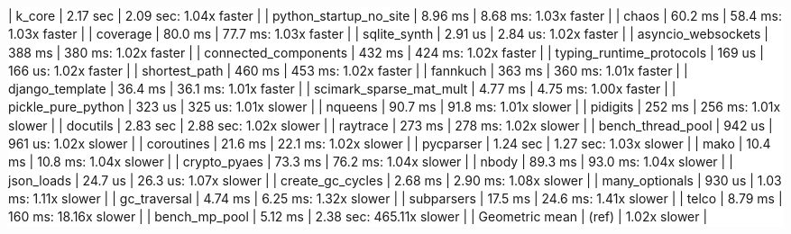 | k_core                     | 2.17 sec                                                     | 2.09 sec: 1.04x faster                                                      |
| python_startup_no_site     | 8.96 ms                                                      | 8.68 ms: 1.03x faster                                                       |
| chaos                      | 60.2 ms                                                      | 58.4 ms: 1.03x faster                                                       |
| coverage                   | 80.0 ms                                                      | 77.7 ms: 1.03x faster                                                       |
| sqlite_synth               | 2.91 us                                                      | 2.84 us: 1.02x faster                                                       |
| asyncio_websockets         | 388 ms                                                       | 380 ms: 1.02x faster                                                        |
| connected_components       | 432 ms                                                       | 424 ms: 1.02x faster                                                        |
| typing_runtime_protocols   | 169 us                                                       | 166 us: 1.02x faster                                                        |
| shortest_path              | 460 ms                                                       | 453 ms: 1.02x faster                                                        |
| fannkuch                   | 363 ms                                                       | 360 ms: 1.01x faster                                                        |
| django_template            | 36.4 ms                                                      | 36.1 ms: 1.01x faster                                                       |
| scimark_sparse_mat_mult    | 4.77 ms                                                      | 4.75 ms: 1.00x faster                                                       |
| pickle_pure_python         | 323 us                                                       | 325 us: 1.01x slower                                                        |
| nqueens                    | 90.7 ms                                                      | 91.8 ms: 1.01x slower                                                       |
| pidigits                   | 252 ms                                                       | 256 ms: 1.01x slower                                                        |
| docutils                   | 2.83 sec                                                     | 2.88 sec: 1.02x slower                                                      |
| raytrace                   | 273 ms                                                       | 278 ms: 1.02x slower                                                        |
| bench_thread_pool          | 942 us                                                       | 961 us: 1.02x slower                                                        |
| coroutines                 | 21.6 ms                                                      | 22.1 ms: 1.02x slower                                                       |
| pycparser                  | 1.24 sec                                                     | 1.27 sec: 1.03x slower                                                      |
| mako                       | 10.4 ms                                                      | 10.8 ms: 1.04x slower                                                       |
| crypto_pyaes               | 73.3 ms                                                      | 76.2 ms: 1.04x slower                                                       |
| nbody                      | 89.3 ms                                                      | 93.0 ms: 1.04x slower                                                       |
| json_loads                 | 24.7 us                                                      | 26.3 us: 1.07x slower                                                       |
| create_gc_cycles           | 2.68 ms                                                      | 2.90 ms: 1.08x slower                                                       |
| many_optionals             | 930 us                                                       | 1.03 ms: 1.11x slower                                                       |
| gc_traversal               | 4.74 ms                                                      | 6.25 ms: 1.32x slower                                                       |
| subparsers                 | 17.5 ms                                                      | 24.6 ms: 1.41x slower                                                       |
| telco                      | 8.79 ms                                                      | 160 ms: 18.16x slower                                                       |
| bench_mp_pool              | 5.12 ms                                                      | 2.38 sec: 465.11x slower                                                    |
| Geometric mean             | (ref)                                                        | 1.02x slower                                                                |
